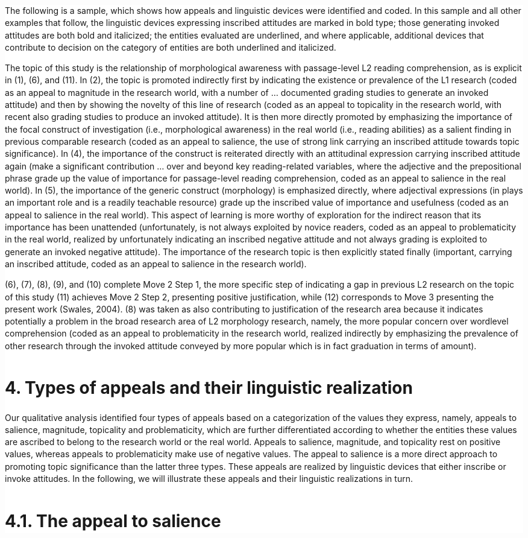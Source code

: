 The following is a sample, which shows how appeals and linguistic devices were identified and coded. In this sample and all other examples that follow, the linguistic devices expressing inscribed attitudes are marked in bold type; those generating invoked attitudes are both bold and italicized; the entities evaluated are underlined, and where applicable, additional devices that contribute to decision on the category of entities are both underlined and italicized.

The topic of this study is the relationship of morphological awareness with passage-level L2 reading comprehension, as is explicit in (1), (6), and (11). In (2), the topic is promoted indirectly first by indicating the existence or prevalence of the L1 research (coded as an appeal to magnitude in the research world, with a number of … documented grading studies to generate an invoked attitude) and then by showing the novelty of this line of research (coded as an appeal to topicality in the research world, with recent also grading studies to produce an invoked attitude). It is then more directly promoted by emphasizing the importance of the focal construct of investigation (i.e., morphological awareness) in the real world (i.e., reading abilities) as a salient finding in previous comparable research (coded as an appeal to salience, the use of strong link carrying an inscribed attitude towards topic significance). In (4), the importance of the construct is reiterated directly with an attitudinal expression carrying inscribed attitude again (make a significant contribution … over and beyond key reading-related variables, where the adjective and the prepositional phrase grade up the value of importance for passage-level reading comprehension, coded as an appeal to salience in the real world). In (5), the importance of the generic construct (morphology) is emphasized directly, where adjectival expressions (in plays an important role and is a readily teachable resource) grade up the inscribed value of importance and usefulness (coded as an appeal to salience in the real world). This aspect of learning is more worthy of exploration for the indirect reason that its importance has been unattended (unfortunately, is not always exploited by novice readers, coded as an appeal to problematicity in the real world, realized by unfortunately indicating an inscribed negative attitude and not always grading is exploited to generate an invoked negative attitude). The importance of the research topic is then explicitly stated finally (important, carrying an inscribed attitude, coded as an appeal to salience in the research world).

(6), (7), (8), (9), and (10) complete Move 2 Step 1, the more specific step of indicating a gap in previous L2 research on the topic of this study (11) achieves Move 2 Step 2, presenting positive justification, while (12) corresponds to Move 3 presenting the present work (Swales, 2004). (8) was taken as also contributing to justification of the research area because it indicates potentially a problem in the broad research area of L2 morphology research, namely, the more popular concern over wordlevel comprehension (coded as an appeal to problematicity in the research world, realized indirectly by emphasizing the prevalence of other research through the invoked attitude conveyed by more popular which is in fact graduation in terms of amount).

# 4. Types of appeals and their linguistic realization

Our qualitative analysis identified four types of appeals based on a categorization of the values they express, namely, appeals to salience, magnitude, topicality and problematicity, which are further differentiated according to whether the entities these values are ascribed to belong to the research world or the real world. Appeals to salience, magnitude, and topicality rest on positive values, whereas appeals to problematicity make use of negative values. The appeal to salience is a more direct approach to promoting topic significance than the latter three types. These appeals are realized by linguistic devices that either inscribe or invoke attitudes. In the following, we will illustrate these appeals and their linguistic realizations in turn.

# 4.1. The appeal to salience
